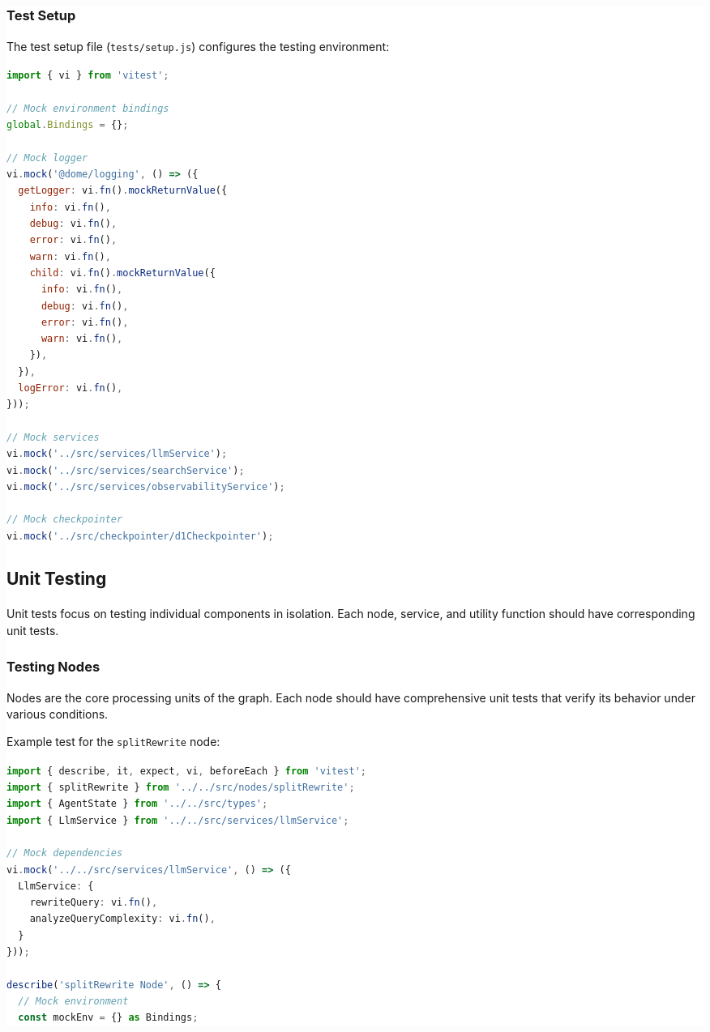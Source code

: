 ### Test Setup

The test setup file (`tests/setup.js`) configures the testing environment:

```javascript
import { vi } from 'vitest';

// Mock environment bindings
global.Bindings = {};

// Mock logger
vi.mock('@dome/logging', () => ({
  getLogger: vi.fn().mockReturnValue({
    info: vi.fn(),
    debug: vi.fn(),
    error: vi.fn(),
    warn: vi.fn(),
    child: vi.fn().mockReturnValue({
      info: vi.fn(),
      debug: vi.fn(),
      error: vi.fn(),
      warn: vi.fn(),
    }),
  }),
  logError: vi.fn(),
}));

// Mock services
vi.mock('../src/services/llmService');
vi.mock('../src/services/searchService');
vi.mock('../src/services/observabilityService');

// Mock checkpointer
vi.mock('../src/checkpointer/d1Checkpointer');
```

## Unit Testing

Unit tests focus on testing individual components in isolation. Each node, service, and utility function should have corresponding unit tests.

### Testing Nodes

Nodes are the core processing units of the graph. Each node should have comprehensive unit tests that verify its behavior under various conditions.

Example test for the `splitRewrite` node:

```typescript
import { describe, it, expect, vi, beforeEach } from 'vitest';
import { splitRewrite } from '../../src/nodes/splitRewrite';
import { AgentState } from '../../src/types';
import { LlmService } from '../../src/services/llmService';

// Mock dependencies
vi.mock('../../src/services/llmService', () => ({
  LlmService: {
    rewriteQuery: vi.fn(),
    analyzeQueryComplexity: vi.fn(),
  }
}));

describe('splitRewrite Node', () => {
  // Mock environment
  const mockEnv = {} as Bindings;
```
